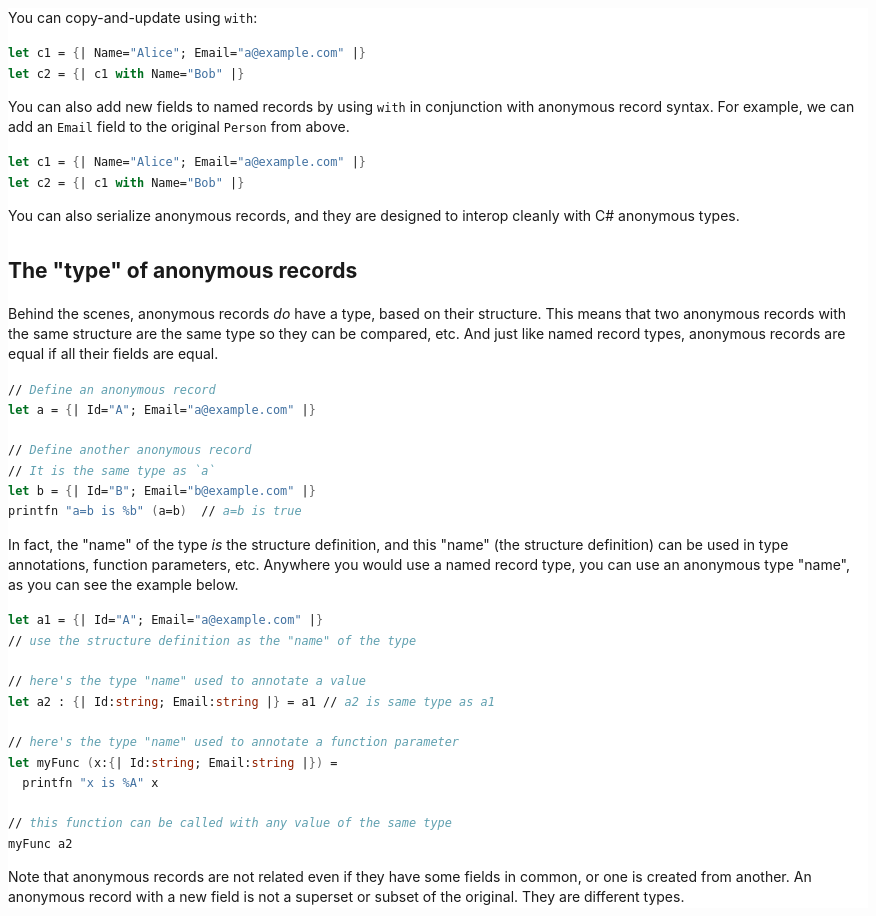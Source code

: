 You can copy-and-update using `with`:

```fsharp {src=#copywith1}
let c1 = {| Name="Alice"; Email="a@example.com" |}
let c2 = {| c1 with Name="Bob" |}
```


You can also add new fields to named records by using `with` in conjunction with anonymous record syntax. For example, we can add an `Email` field to the original `Person` from above.

```fsharp {src=#copywith1}
let c1 = {| Name="Alice"; Email="a@example.com" |}
let c2 = {| c1 with Name="Bob" |}
```

You can also serialize anonymous records, and they are designed to interop cleanly with C# anonymous types.

## The "type" of anonymous records

Behind the scenes, anonymous records *do* have a type, based on their structure. This means that two anonymous records with the same structure are the same type so they can be compared, etc. And just like named record types, anonymous records are equal if all their fields are equal.

```fsharp {src=#type1}
// Define an anonymous record
let a = {| Id="A"; Email="a@example.com" |}

// Define another anonymous record
// It is the same type as `a`
let b = {| Id="B"; Email="b@example.com" |}
printfn "a=b is %b" (a=b)  // a=b is true
```

In fact, the "name" of the type *is* the structure definition, and this "name" (the structure definition) can be used in type annotations, function parameters, etc. Anywhere you would use a named record type, you can use an anonymous type "name", as you can see the example below.

```fsharp {src=#type2}
let a1 = {| Id="A"; Email="a@example.com" |}
// use the structure definition as the "name" of the type

// here's the type "name" used to annotate a value
let a2 : {| Id:string; Email:string |} = a1 // a2 is same type as a1

// here's the type "name" used to annotate a function parameter
let myFunc (x:{| Id:string; Email:string |}) =
  printfn "x is %A" x

// this function can be called with any value of the same type
myFunc a2
```

Note that anonymous records are not related even if they have some fields in common, or one is created from another. An anonymous record with a new field is not a superset or subset of the original. They are different types.
